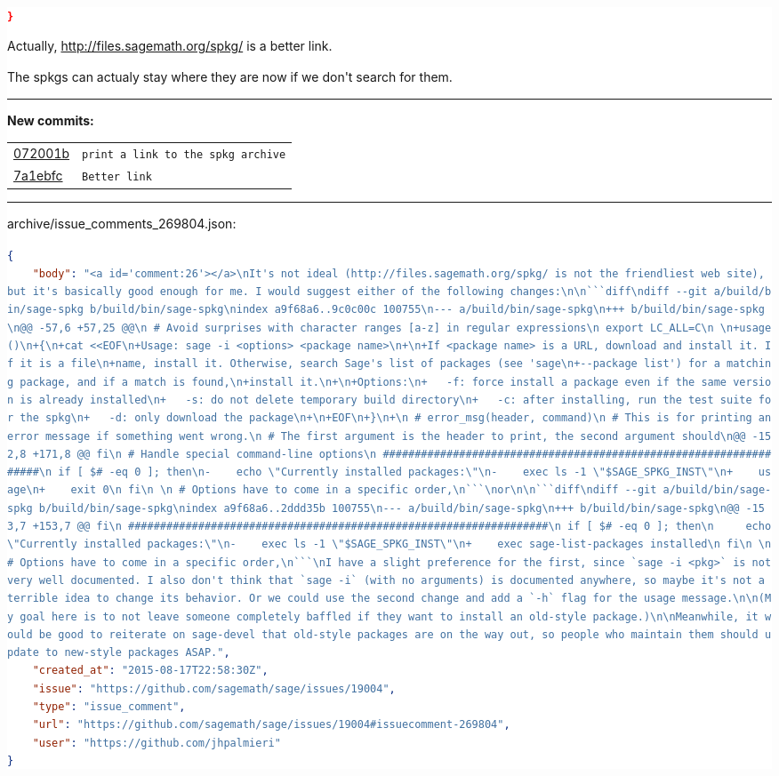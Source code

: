 ```json
}
```

<a id='comment:25'></a>
Actually, http://files.sagemath.org/spkg/ is a better link.

The spkgs can actualy stay where they are now if we don't search for them.

---
**New commits:**
<table><tr><td><a href="https://github.com/sagemath/sagetrac-mirror/commit/072001b073308bb3ccd6f772c338976e09795807">072001b</a></td><td><code>print a link to the spkg archive</code></td></tr><tr><td><a href="https://github.com/sagemath/sagetrac-mirror/commit/7a1ebfcf2a977d7c2ec49fab5384a2d7eb178035">7a1ebfc</a></td><td><code>Better link</code></td></tr></table>




---

archive/issue_comments_269804.json:
```json
{
    "body": "<a id='comment:26'></a>\nIt's not ideal (http://files.sagemath.org/spkg/ is not the friendliest web site), but it's basically good enough for me. I would suggest either of the following changes:\n\n```diff\ndiff --git a/build/bin/sage-spkg b/build/bin/sage-spkg\nindex a9f68a6..9c0c00c 100755\n--- a/build/bin/sage-spkg\n+++ b/build/bin/sage-spkg\n@@ -57,6 +57,25 @@\n # Avoid surprises with character ranges [a-z] in regular expressions\n export LC_ALL=C\n \n+usage()\n+{\n+cat <<EOF\n+Usage: sage -i <options> <package name>\n+\n+If <package name> is a URL, download and install it. If it is a file\n+name, install it. Otherwise, search Sage's list of packages (see 'sage\n+--package list') for a matching package, and if a match is found,\n+install it.\n+\n+Options:\n+   -f: force install a package even if the same version is already installed\n+   -s: do not delete temporary build directory\n+   -c: after installing, run the test suite for the spkg\n+   -d: only download the package\n+\n+EOF\n+}\n+\n # error_msg(header, command)\n # This is for printing an error message if something went wrong.\n # The first argument is the header to print, the second argument should\n@@ -152,8 +171,8 @@ fi\n # Handle special command-line options\n ##################################################################\n if [ $# -eq 0 ]; then\n-    echo \"Currently installed packages:\"\n-    exec ls -1 \"$SAGE_SPKG_INST\"\n+    usage\n+    exit 0\n fi\n \n # Options have to come in a specific order,\n```\nor\n\n```diff\ndiff --git a/build/bin/sage-spkg b/build/bin/sage-spkg\nindex a9f68a6..2ddd35b 100755\n--- a/build/bin/sage-spkg\n+++ b/build/bin/sage-spkg\n@@ -153,7 +153,7 @@ fi\n ##################################################################\n if [ $# -eq 0 ]; then\n     echo \"Currently installed packages:\"\n-    exec ls -1 \"$SAGE_SPKG_INST\"\n+    exec sage-list-packages installed\n fi\n \n # Options have to come in a specific order,\n```\nI have a slight preference for the first, since `sage -i <pkg>` is not very well documented. I also don't think that `sage -i` (with no arguments) is documented anywhere, so maybe it's not a terrible idea to change its behavior. Or we could use the second change and add a `-h` flag for the usage message.\n\n(My goal here is to not leave someone completely baffled if they want to install an old-style package.)\n\nMeanwhile, it would be good to reiterate on sage-devel that old-style packages are on the way out, so people who maintain them should update to new-style packages ASAP.",
    "created_at": "2015-08-17T22:58:30Z",
    "issue": "https://github.com/sagemath/sage/issues/19004",
    "type": "issue_comment",
    "url": "https://github.com/sagemath/sage/issues/19004#issuecomment-269804",
    "user": "https://github.com/jhpalmieri"
}
```
